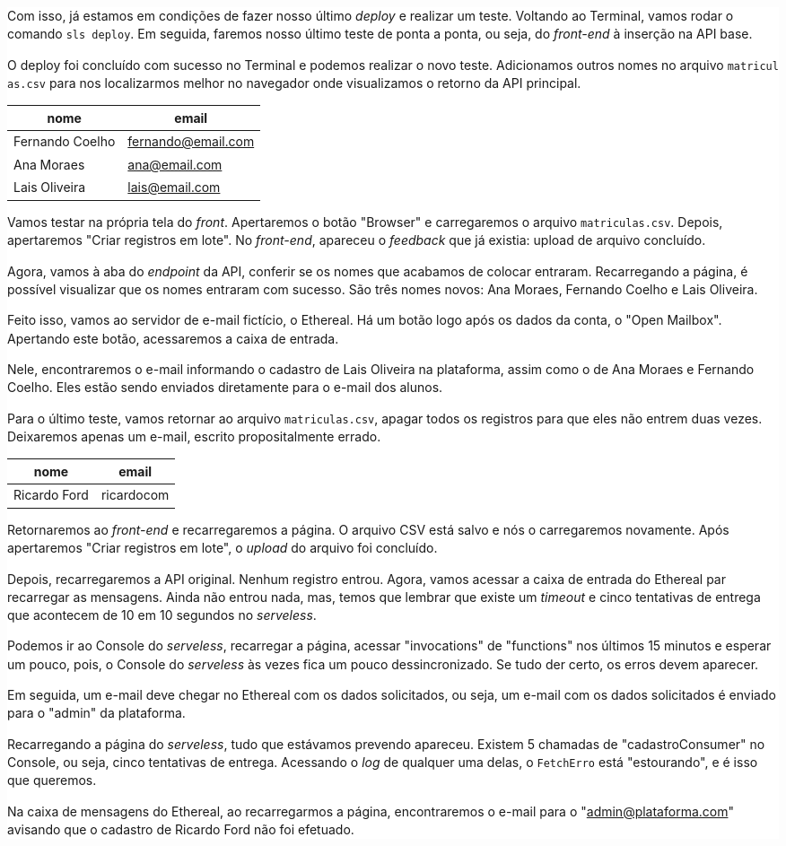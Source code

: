 Com isso, já estamos em condições de fazer nosso último _deploy_ e realizar um teste. Voltando ao Terminal, vamos rodar o comando `sls deploy`. Em seguida, faremos nosso último teste de ponta a ponta, ou seja, do _front-end_ à inserção na API base.

O deploy foi concluído com sucesso no Terminal e podemos realizar o novo teste. Adicionamos outros nomes no arquivo `matriculas.csv` para nos localizarmos melhor no navegador onde visualizamos o retorno da API principal.

|nome|email|
|---|---|
|Fernando Coelho|fernando@email.com|
|Ana Moraes|ana@email.com|
|Lais Oliveira|lais@email.com|

Vamos testar na própria tela do _front_. Apertaremos o botão "Browser" e carregaremos o arquivo `matriculas.csv`. Depois, apertaremos "Criar registros em lote". No _front-end_, apareceu o _feedback_ que já existia: upload de arquivo concluído.

Agora, vamos à aba do _endpoint_ da API, conferir se os nomes que acabamos de colocar entraram. Recarregando a página, é possível visualizar que os nomes entraram com sucesso. São três nomes novos: Ana Moraes, Fernando Coelho e Lais Oliveira.

Feito isso, vamos ao servidor de e-mail fictício, o Ethereal. Há um botão logo após os dados da conta, o "Open Mailbox". Apertando este botão, acessaremos a caixa de entrada.

Nele, encontraremos o e-mail informando o cadastro de Lais Oliveira na plataforma, assim como o de Ana Moraes e Fernando Coelho. Eles estão sendo enviados diretamente para o e-mail dos alunos.

Para o último teste, vamos retornar ao arquivo `matriculas.csv`, apagar todos os registros para que eles não entrem duas vezes. Deixaremos apenas um e-mail, escrito propositalmente errado.

|nome|email|
|---|---|
|Ricardo Ford|ricardocom|

Retornaremos ao _front-end_ e recarregaremos a página. O arquivo CSV está salvo e nós o carregaremos novamente. Após apertaremos "Criar registros em lote", o _upload_ do arquivo foi concluído.

Depois, recarregaremos a API original. Nenhum registro entrou. Agora, vamos acessar a caixa de entrada do Ethereal par recarregar as mensagens. Ainda não entrou nada, mas, temos que lembrar que existe um _timeout_ e cinco tentativas de entrega que acontecem de 10 em 10 segundos no _serveless_.

Podemos ir ao Console do _serveless_, recarregar a página, acessar "invocations" de "functions" nos últimos 15 minutos e esperar um pouco, pois, o Console do _serveless_ às vezes fica um pouco dessincronizado. Se tudo der certo, os erros devem aparecer.

Em seguida, um e-mail deve chegar no Ethereal com os dados solicitados, ou seja, um e-mail com os dados solicitados é enviado para o "admin" da plataforma.

Recarregando a página do _serveless_, tudo que estávamos prevendo apareceu. Existem 5 chamadas de "cadastroConsumer" no Console, ou seja, cinco tentativas de entrega. Acessando o _log_ de qualquer uma delas, o `FetchErro` está "estourando", e é isso que queremos.

Na caixa de mensagens do Ethereal, ao recarregarmos a página, encontraremos o e-mail para o "admin@plataforma.com" avisando que o cadastro de Ricardo Ford não foi efetuado.
